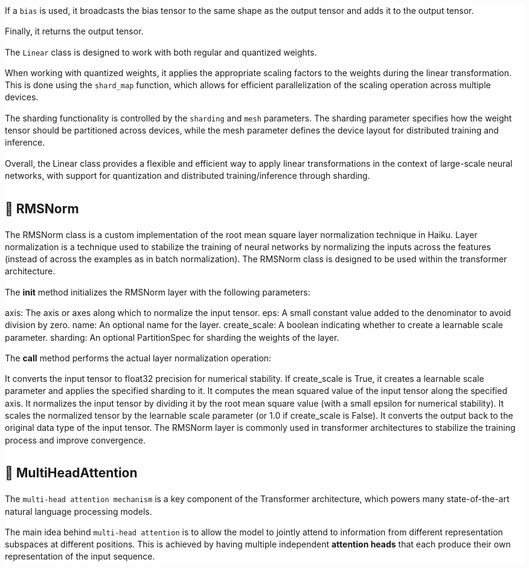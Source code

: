If a `bias` is used, it broadcasts the bias tensor to the same shape as the output tensor and adds it to the output tensor.

Finally, it returns the output tensor.

The `Linear` class is designed to work with both regular and quantized weights. 

When working with quantized weights, it applies the appropriate scaling factors to the weights during the linear transformation. This is done using the `shard_map` function, which allows for efficient parallelization of the scaling operation across multiple devices.

The sharding functionality is controlled by the `sharding` and `mesh` parameters. The sharding parameter specifies how the weight tensor should be partitioned across devices, while the mesh parameter defines the device layout for distributed training and inference.

Overall, the Linear class provides a flexible and efficient way to apply linear transformations in the context of large-scale neural networks, with support for quantization and distributed training/inference through sharding.

## :page_with_curl: RMSNorm 

The RMSNorm class is a custom implementation of the root mean square layer normalization technique in Haiku. Layer normalization is a technique used to stabilize the training of neural networks by normalizing the inputs across the features (instead of across the examples as in batch normalization). The RMSNorm class is designed to be used within the transformer architecture.

The __init__ method initializes the RMSNorm layer with the following parameters:

axis: The axis or axes along which to normalize the input tensor.
eps: A small constant value added to the denominator to avoid division by zero.
name: An optional name for the layer.
create_scale: A boolean indicating whether to create a learnable scale parameter.
sharding: An optional PartitionSpec for sharding the weights of the layer.

The __call__ method performs the actual layer normalization operation:

It converts the input tensor to float32 precision for numerical stability.
If create_scale is True, it creates a learnable scale parameter and applies the specified sharding to it.
It computes the mean squared value of the input tensor along the specified axis.
It normalizes the input tensor by dividing it by the root mean square value (with a small epsilon for numerical stability).
It scales the normalized tensor by the learnable scale parameter (or 1.0 if create_scale is False).
It converts the output back to the original data type of the input tensor.
The RMSNorm layer is commonly used in transformer architectures to stabilize the training process and improve convergence.

## :page_with_curl: MultiHeadAttention 

The `multi-head attention mechanism` is a key component of the Transformer architecture, which powers many state-of-the-art natural language processing models.

The main idea behind `multi-head attention` is to allow the model to jointly attend to information from different representation subspaces at different positions. This is achieved by having multiple independent **attention heads** that each produce their own representation of the input sequence.
